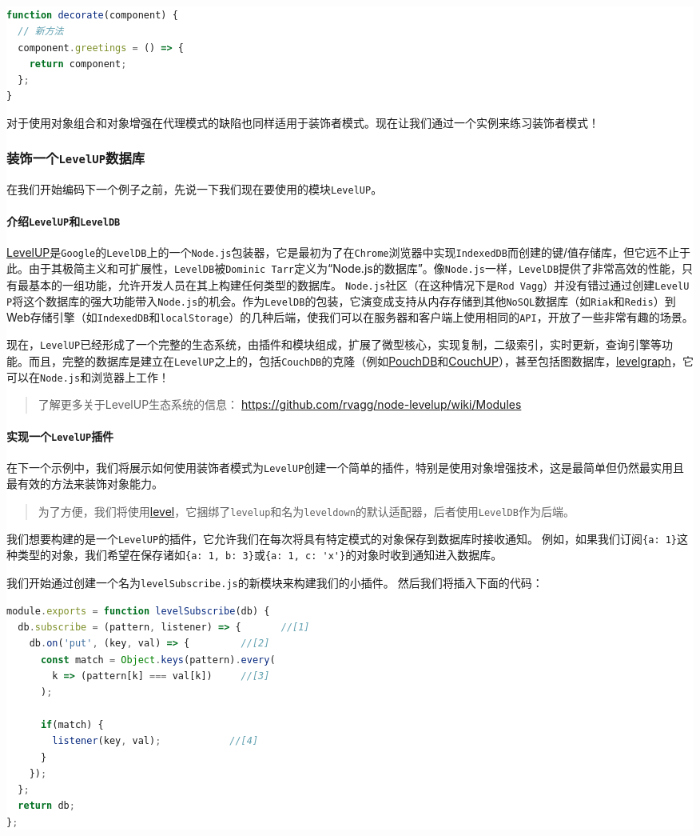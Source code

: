```javascript
function decorate(component) {
  // 新方法
  component.greetings = () => {
    return component;
  };
}
```

对于使用对象组合和对象增强在代理模式的缺陷也同样适用于装饰者模式。现在让我们通过一个实例来练习装饰者模式！

### 装饰一个`LevelUP`数据库
在我们开始编码下一个例子之前，先说一下我们现在要使用的模块`LevelUP`。

#### 介绍`LevelUP`和`LevelDB`
[LevelUP](https://npmjs.org/package/levelup)是`Google`的`LevelDB`上的一个`Node.js`包装器，它是最初为了在`Chrome`浏览器中实现`IndexedDB`而创建的键/值存储库，但它远不止于此。由于其极简主义和可扩展性，`LevelDB`被`Dominic Tarr`定义为“Node.js的数据库”。像`Node.js`一样，`LevelDB`提供了非常高效的性能，只有最基本的一组功能，允许开发人员在其上构建任何类型的数据库。
`Node.js`社区（在这种情况下是`Rod Vagg`）并没有错过通过创建`LevelUP`将这个数据库的强大功能带入`Node.js`的机会。作为`LevelDB`的包装，它演变成支持从内存存储到其他`NoSQL`数据库（如`Riak`和`Redis`）到Web存储引擎（如`IndexedDB`和`localStorage`）的几种后端，使我们可以在服务器和客户端上使用相同的`API`，开放了一些非常有趣的场景。

现在，`LevelUP`已经形成了一个完整的生态系统，由插件和模块组成，扩展了微型核心，实现复制，二级索引，实时更新，查询引擎等功能。而且，完整的数据库是建立在`LevelUP`之上的，包括`CouchDB`的克隆（例如[PouchDB](https://npmjs.org/package/pouchdb)和[CouchUP](https://npmjs.org/package/couchup)），甚至包括图数据库，[levelgraph](https://npmjs.org/package/levelgraph)，它可以在`Node.js`和浏览器上工作！

> 了解更多关于LevelUP生态系统的信息： https://github.com/rvagg/node-levelup/wiki/Modules 

#### 实现一个`LevelUP`插件
在下一个示例中，我们将展示如何使用装饰者模式为`LevelUP`创建一个简单的插件，特别是使用对象增强技术，这是最简单但仍然最实用且最有效的方法来装饰对象能力。

> 为了方便，我们将使用[level](http://npmjs.org/package/level)，它捆绑了`levelup`和名为`leveldown`的默认适配器，后者使用`LevelDB`作为后端。

我们想要构建的是一个`LevelUP`的插件，它允许我们在每次将具有特定模式的对象保存到数据库时接收通知。 例如，如果我们订阅`{a: 1}`这种类型的对象，我们希望在保存诸如`{a: 1, b: 3}`或`{a: 1, c: 'x'}`的对象时收到通知进入数据库。

我们开始通过创建一个名为`levelSubscribe.js`的新模块来构建我们的小插件。 然后我们将插入下面的代码：

```javascript
module.exports = function levelSubscribe(db) {
  db.subscribe = (pattern, listener) => {       //[1]
    db.on('put', (key, val) => {         //[2]
      const match = Object.keys(pattern).every(
        k => (pattern[k] === val[k])     //[3]
      );
      
      if(match) {
        listener(key, val);            //[4]
      }
    });
  };
  return db;
};
```
